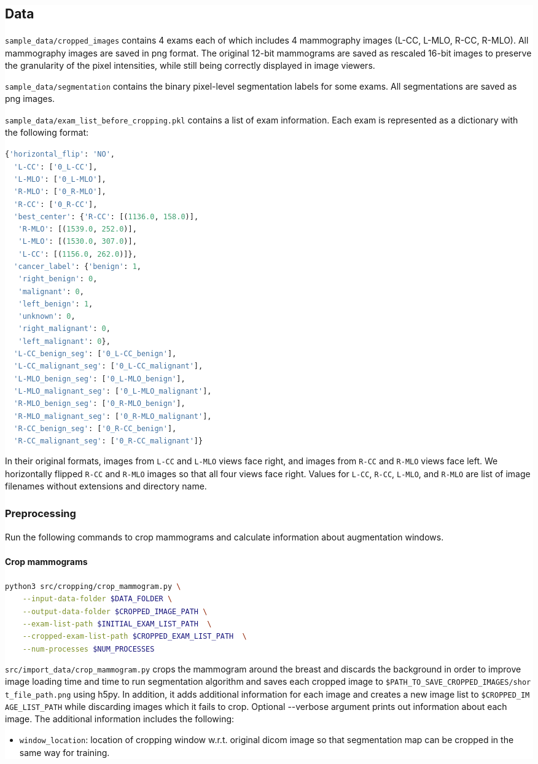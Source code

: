 
## Data

`sample_data/cropped_images` contains 4 exams each of which includes 4 mammography images (L-CC, L-MLO, R-CC, R-MLO). All mammography images are saved in png format. The original 12-bit mammograms are saved as rescaled 16-bit images to preserve the granularity of the pixel intensities, while still being correctly displayed in image viewers.

`sample_data/segmentation` contains the binary pixel-level segmentation labels for some exams. All segmentations are saved as png images.

`sample_data/exam_list_before_cropping.pkl` contains a list of exam information. Each exam is represented as a dictionary with the following format:

```python
{'horizontal_flip': 'NO',
  'L-CC': ['0_L-CC'],
  'L-MLO': ['0_L-MLO'],
  'R-MLO': ['0_R-MLO'],
  'R-CC': ['0_R-CC'],
  'best_center': {'R-CC': [(1136.0, 158.0)],
   'R-MLO': [(1539.0, 252.0)],
   'L-MLO': [(1530.0, 307.0)],
   'L-CC': [(1156.0, 262.0)]},
  'cancer_label': {'benign': 1,
   'right_benign': 0,
   'malignant': 0,
   'left_benign': 1,
   'unknown': 0,
   'right_malignant': 0,
   'left_malignant': 0},
  'L-CC_benign_seg': ['0_L-CC_benign'],
  'L-CC_malignant_seg': ['0_L-CC_malignant'],
  'L-MLO_benign_seg': ['0_L-MLO_benign'],
  'L-MLO_malignant_seg': ['0_L-MLO_malignant'],
  'R-MLO_benign_seg': ['0_R-MLO_benign'],
  'R-MLO_malignant_seg': ['0_R-MLO_malignant'],
  'R-CC_benign_seg': ['0_R-CC_benign'],
  'R-CC_malignant_seg': ['0_R-CC_malignant']}
```
In their original formats, images from `L-CC` and `L-MLO` views face right, and images from `R-CC` and `R-MLO` views face left. We horizontally flipped `R-CC` and `R-MLO` images so that all four views face right. Values for `L-CC`, `R-CC`, `L-MLO`, and `R-MLO` are list of image filenames without extensions and directory name. 

### Preprocessing

Run the following commands to crop mammograms and calculate information about augmentation windows.

#### Crop mammograms
```bash
python3 src/cropping/crop_mammogram.py \
    --input-data-folder $DATA_FOLDER \
    --output-data-folder $CROPPED_IMAGE_PATH \
    --exam-list-path $INITIAL_EXAM_LIST_PATH  \
    --cropped-exam-list-path $CROPPED_EXAM_LIST_PATH  \
    --num-processes $NUM_PROCESSES
```
`src/import_data/crop_mammogram.py` crops the mammogram around the breast and discards the background in order to improve image loading time and time to run segmentation algorithm and saves each cropped image to `$PATH_TO_SAVE_CROPPED_IMAGES/short_file_path.png` using h5py. In addition, it adds additional information for each image and creates a new image list to `$CROPPED_IMAGE_LIST_PATH` while discarding images which it fails to crop. Optional --verbose argument prints out information about each image. The additional information includes the following:
- `window_location`: location of cropping window w.r.t. original dicom image so that segmentation map can be cropped in the same way for training.